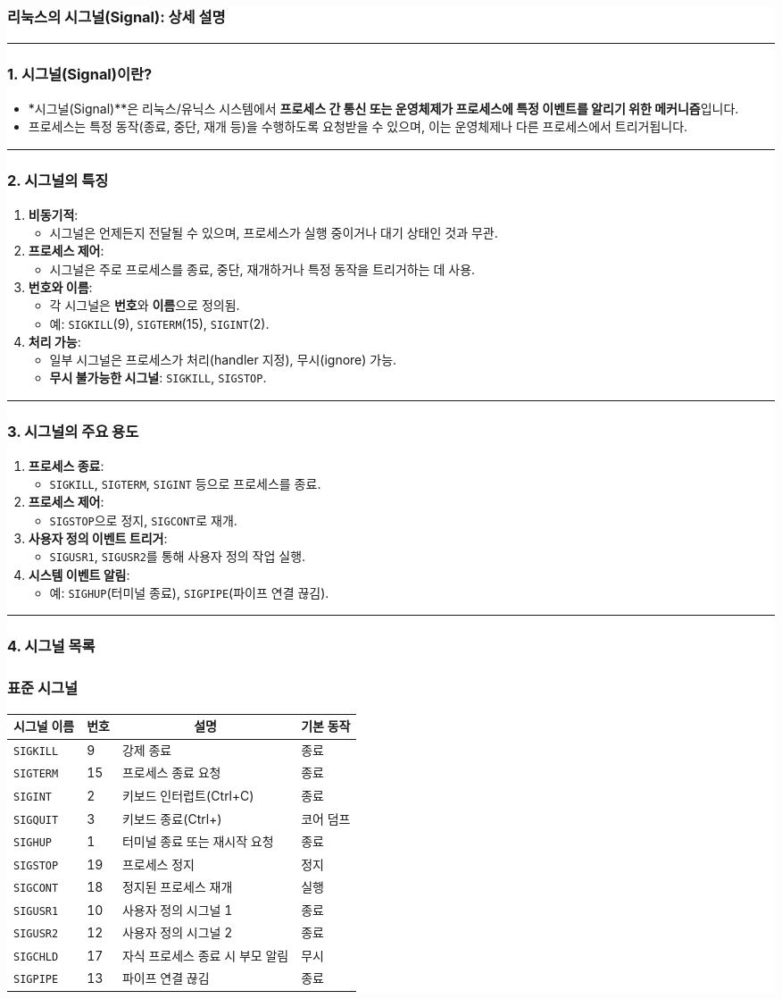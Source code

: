 ### **리눅스의 시그널(Signal): 상세 설명**

---

### 1. **시그널(Signal)이란?**

- *시그널(Signal)**은 리눅스/유닉스 시스템에서 **프로세스 간 통신 또는 운영체제가 프로세스에 특정 이벤트를 알리기 위한 메커니즘**입니다.
- 프로세스는 특정 동작(종료, 중단, 재개 등)을 수행하도록 요청받을 수 있으며, 이는 운영체제나 다른 프로세스에서 트리거됩니다.

---

### 2. **시그널의 특징**

1. **비동기적**:
    - 시그널은 언제든지 전달될 수 있으며, 프로세스가 실행 중이거나 대기 상태인 것과 무관.
2. **프로세스 제어**:
    - 시그널은 주로 프로세스를 종료, 중단, 재개하거나 특정 동작을 트리거하는 데 사용.
3. **번호와 이름**:
    - 각 시그널은 **번호**와 **이름**으로 정의됨.
    - 예: `SIGKILL`(9), `SIGTERM`(15), `SIGINT`(2).
4. **처리 가능**:
    - 일부 시그널은 프로세스가 처리(handler 지정), 무시(ignore) 가능.
    - **무시 불가능한 시그널**: `SIGKILL`, `SIGSTOP`.

---

### 3. **시그널의 주요 용도**

1. **프로세스 종료**:
    - `SIGKILL`, `SIGTERM`, `SIGINT` 등으로 프로세스를 종료.
2. **프로세스 제어**:
    - `SIGSTOP`으로 정지, `SIGCONT`로 재개.
3. **사용자 정의 이벤트 트리거**:
    - `SIGUSR1`, `SIGUSR2`를 통해 사용자 정의 작업 실행.
4. **시스템 이벤트 알림**:
    - 예: `SIGHUP`(터미널 종료), `SIGPIPE`(파이프 연결 끊김).

---

### 4. **시그널 목록**

### 표준 시그널

| **시그널 이름** | **번호** | **설명** | **기본 동작** |
| --- | --- | --- | --- |
| `SIGKILL` | 9 | 강제 종료 | 종료 |
| `SIGTERM` | 15 | 프로세스 종료 요청 | 종료 |
| `SIGINT` | 2 | 키보드 인터럽트(Ctrl+C) | 종료 |
| `SIGQUIT` | 3 | 키보드 종료(Ctrl+) | 코어 덤프 |
| `SIGHUP` | 1 | 터미널 종료 또는 재시작 요청 | 종료 |
| `SIGSTOP` | 19 | 프로세스 정지 | 정지 |
| `SIGCONT` | 18 | 정지된 프로세스 재개 | 실행 |
| `SIGUSR1` | 10 | 사용자 정의 시그널 1 | 종료 |
| `SIGUSR2` | 12 | 사용자 정의 시그널 2 | 종료 |
| `SIGCHLD` | 17 | 자식 프로세스 종료 시 부모 알림 | 무시 |
| `SIGPIPE` | 13 | 파이프 연결 끊김 | 종료 |
